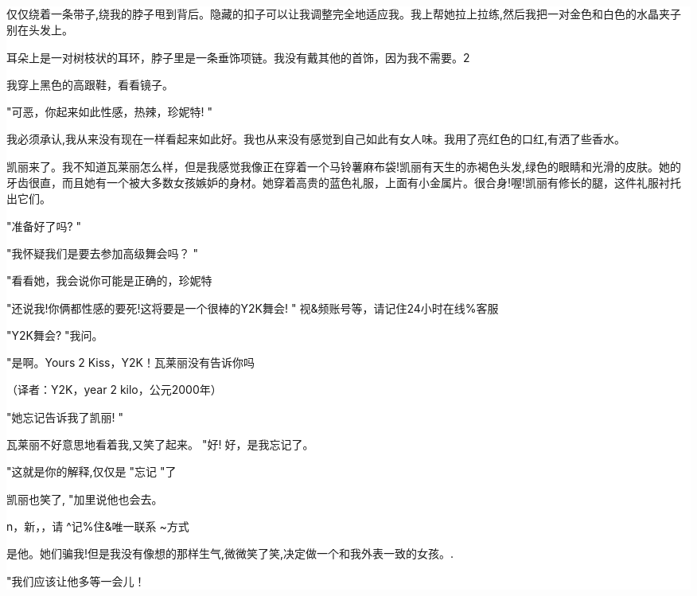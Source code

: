 仅仅绕着一条带子,绕我的脖子甩到背后。隐藏的扣子可以让我调整完全地适应我。我上帮她拉上拉练,然后我把一对金色和白色的水晶夹子别在头发上。

耳朵上是一对树枝状的耳环，脖子里是一条垂饰项链。我没有戴其他的首饰，因为我不需要。2



我穿上黑色的高跟鞋，看看镜子。



 "可恶，你起来如此性感，热辣，珍妮特! "



我必须承认,我从来没有现在一样看起来如此好。我也从来没有感觉到自己如此有女人味。我用了亮红色的口红,有洒了些香水。



凯丽来了。我不知道瓦莱丽怎么样，但是我感觉我像正在穿着一个马铃薯麻布袋!凯丽有天生的赤褐色头发,绿色的眼睛和光滑的皮肤。她的牙齿很直，而且她有一个被大多数女孩嫉妒的身材。她穿着高贵的蓝色礼服，上面有小金属片。很合身!喔!凯丽有修长的腿，这件礼服衬托出它们。



 "准备好了吗? "



 "我怀疑我们是要去参加高级舞会吗？ "



 "看看她，我会说你可能是正确的，珍妮特



 "还说我!你俩都性感的要死!这将要是一个很棒的Y2K舞会! " 视&频账号等，请记住24小时在线%客服



 "Y2K舞会? "我问。



 "是啊。Yours 2 Kiss，Y2K！瓦莱丽没有告诉你吗



（译者：Y2K，year 2 kilo，公元2000年）



 "她忘记告诉我了凯丽! "



瓦莱丽不好意思地看着我,又笑了起来。 "好! 好，是我忘记了。



 "这就是你的解释,仅仅是 "忘记 "了



凯丽也笑了, "加里说他也会去。

n，新，，请 ^记%住&唯一联系 ~方式



是他。她们骗我!但是我没有像想的那样生气,微微笑了笑,决定做一个和我外表一致的女孩。.



 "我们应该让他多等一会儿！
